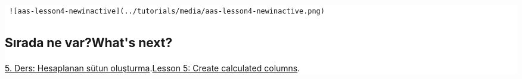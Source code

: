      ![aas-lesson4-newinactive](../tutorials/media/aas-lesson4-newinactive.png)
  
## <a name="whats-next"></a><span data-ttu-id="0e741-178">Sırada ne var?</span><span class="sxs-lookup"><span data-stu-id="0e741-178">What's next?</span></span>
<span data-ttu-id="0e741-179">[5. Ders: Hesaplanan sütun oluşturma](../tutorials/aas-lesson-5-create-calculated-columns.md).</span><span class="sxs-lookup"><span data-stu-id="0e741-179">[Lesson 5: Create calculated columns](../tutorials/aas-lesson-5-create-calculated-columns.md).</span></span>
  
  
  
